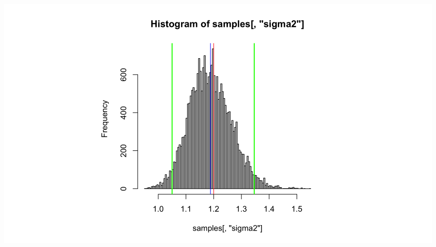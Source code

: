 <img src="14-day-14_files/figure-html/unnamed-chunk-8-2.png" width="480" style="display: block; margin: auto;" />

